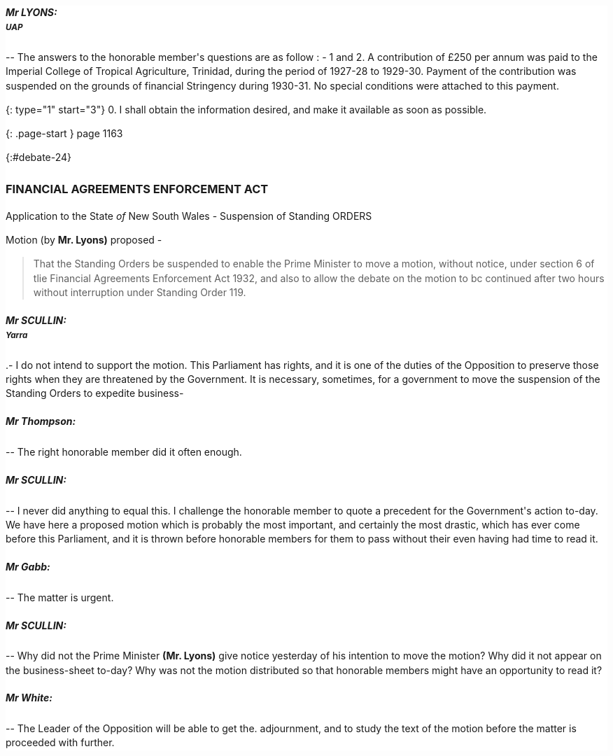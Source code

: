##### Mr LYONS:<br><small class="text-muted">UAP</small>

-- The answers to the honorable member's questions are as follow : -  1 and 2. A contribution of £250 per annum was paid to the Imperial College of Tropical Agriculture, Trinidad, during the period of 1927-28 to 1929-30. Payment of the contribution was suspended on the grounds of financial Stringency during 1930-31. No special conditions were attached to this payment. 

{: type="1" start="3"}
0. I shall obtain the information desired, and make it available as soon as possible. 

{: .page-start }
page 1163

{:#debate-24}
### FINANCIAL AGREEMENTS ENFORCEMENT ACT

Application to the State  *of*  New South Wales  -  Suspension of Standing ORDERS 

Motion (by  **Mr. Lyons)**  proposed - 

  >That the Standing Orders be suspended to enable the Prime Minister to move a motion, without notice, under section 6 of tlie Financial Agreements Enforcement Act 1932, and also to allow the debate on the motion to bc continued after two hours without interruption under Standing Order 119. 

##### Mr SCULLIN:<br><small class="text-muted">Yarra</small>

.- I do not intend to support the motion. This Parliament has rights, and it is one of the duties of the Opposition to preserve those rights when they are threatened by the Government. It is necessary, sometimes, for a government to move the suspension of the Standing Orders to expedite business- 

##### Mr Thompson:

--  The right honorable member did it often enough. 

##### Mr SCULLIN:

-- I never did anything to equal this. I challenge the honorable member to quote a precedent for the Government's action to-day. We have here a proposed motion which is probably the most important, and certainly the most drastic, which has ever come before this Parliament, and it is thrown before honorable members for them to pass without their even having had time to read it. 

##### Mr Gabb:

--  The matter is urgent. 

##### Mr SCULLIN:

-- Why did not the Prime Minister  **(Mr. Lyons)**  give notice yesterday of his intention to move the motion? Why did it not appear on the business-sheet to-day? Why was not the motion distributed so that honorable members might have an opportunity to read it? 

##### Mr White:

--  The Leader of the Opposition will be able to get the. adjournment, and to study the text of the motion before the matter is proceeded with further. 
